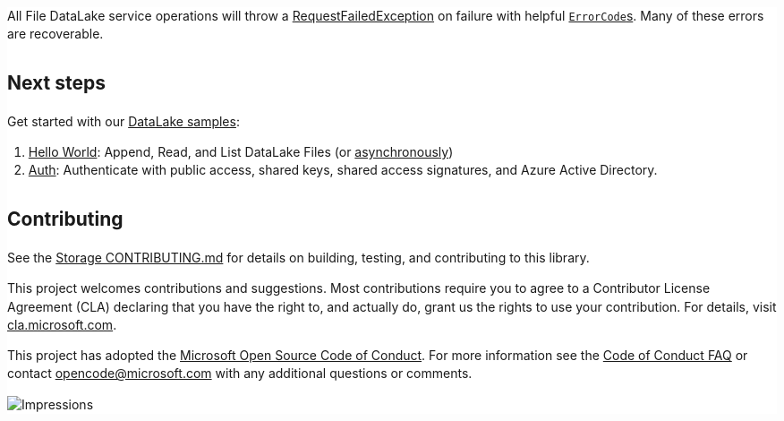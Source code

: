 All File DataLake service operations will throw a
[RequestFailedException][RequestFailedException] on failure with
helpful [`ErrorCode`s][error_codes].  Many of these errors are recoverable.

## Next steps

Get started with our [DataLake samples][samples]:

1. [Hello World](samples/Sample01a_HelloWorld.cs): Append, Read, and List DataLake Files (or [asynchronously](samples/Sample01b_HelloWorldAsync.cs))
2. [Auth](samples/Sample02_Auth.cs): Authenticate with public access, shared keys, shared access signatures, and Azure Active Directory.

## Contributing

See the [Storage CONTRIBUTING.md][storage_contrib] for details on building,
testing, and contributing to this library.

This project welcomes contributions and suggestions.  Most contributions require
you to agree to a Contributor License Agreement (CLA) declaring that you have
the right to, and actually do, grant us the rights to use your contribution. For
details, visit [cla.microsoft.com][cla].

This project has adopted the [Microsoft Open Source Code of Conduct][coc].
For more information see the [Code of Conduct FAQ][coc_faq]
or contact [opencode@microsoft.com][coc_contact] with any
additional questions or comments.

![Impressions](https://azure-sdk-impressions.azurewebsites.net/api/impressions/azure-sdk-for-net%2Fsdk%2Fstorage%2FAzure.Storage.Files.DataLake%2FREADME.png)


[source]: https://github.com/Azure/azure-sdk-for-net/tree/master/sdk/storage/Azure.Storage.Files.DataLake/src
[package]: https://www.nuget.org/packages/Azure.Storage.Files.DataLake/
[docs]: https://azure.github.io/azure-sdk-for-net/storage.html
[rest_docs]: https://docs.microsoft.com/en-us/rest/api/storageservices/datalakestoragegen2/filesystem
[product_docs]: https://docs.microsoft.com/en-us/azure/storage/blobs/?toc=%2fazure%2fstorage%2fblobs%2ftoc.json
[nuget]: https://www.nuget.org/
[storage_account_docs]: https://docs.microsoft.com/en-us/azure/storage/common/storage-account-overview
[storage_account_create_ps]: https://docs.microsoft.com/en-us/azure/storage/common/storage-quickstart-create-account?tabs=azure-powershell
[storage_account_create_cli]: https://docs.microsoft.com/en-us/azure/storage/common/storage-quickstart-create-account?tabs=azure-cli
[storage_account_create_portal]: https://docs.microsoft.com/en-us/azure/storage/common/storage-quickstart-create-account?tabs=azure-portal
[azure_cli]: https://docs.microsoft.com/cli/azure
[azure_sub]: https://azure.microsoft.com/free/
[identity]: https://github.com/Azure/azure-sdk-for-net/tree/master/sdk/identity/Azure.Identity/README.md
[RequestFailedException]: https://github.com/Azure/azure-sdk-for-net/tree/master/sdk/core/Azure.Core/src/RequestFailedException.cs
[error_codes]: https://docs.microsoft.com/en-us/rest/api/storageservices/blob-service-error-codes
[storage_contrib]: ../CONTRIBUTING.md
[cla]: https://cla.microsoft.com
[coc]: https://opensource.microsoft.com/codeofconduct/
[coc_faq]: https://opensource.microsoft.com/codeofconduct/faq/
[coc_contact]: mailto:opencode@microsoft.com
[samples]: samples